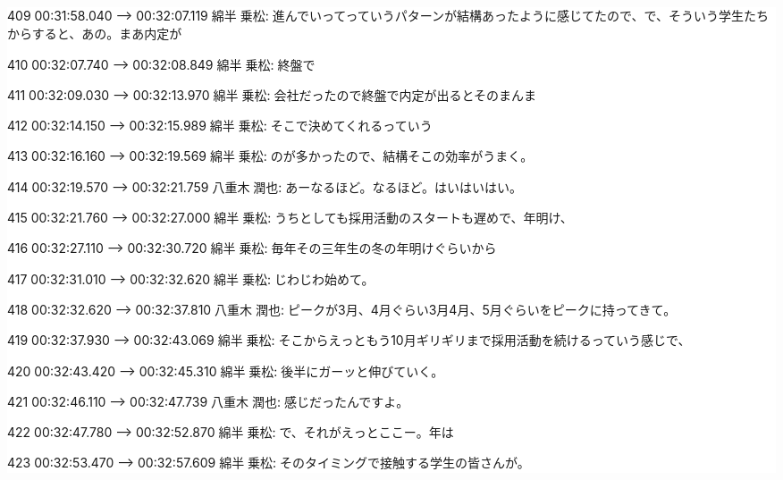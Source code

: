 409
00:31:58.040 --> 00:32:07.119
綿半 乗松: 進んでいってっていうパターンが結構あったように感じてたので、で、そういう学生たちからすると、あの。まあ内定が

410
00:32:07.740 --> 00:32:08.849
綿半 乗松: 終盤で

411
00:32:09.030 --> 00:32:13.970
綿半 乗松: 会社だったので終盤で内定が出るとそのまんま

412
00:32:14.150 --> 00:32:15.989
綿半 乗松: そこで決めてくれるっていう

413
00:32:16.160 --> 00:32:19.569
綿半 乗松: のが多かったので、結構そこの効率がうまく。

414
00:32:19.570 --> 00:32:21.759
八重木 潤也: あーなるほど。なるほど。はいはいはい。

415
00:32:21.760 --> 00:32:27.000
綿半 乗松: うちとしても採用活動のスタートも遅めで、年明け、

416
00:32:27.110 --> 00:32:30.720
綿半 乗松: 毎年その三年生の冬の年明けぐらいから

417
00:32:31.010 --> 00:32:32.620
綿半 乗松: じわじわ始めて。

418
00:32:32.620 --> 00:32:37.810
八重木 潤也: ピークが3月、4月ぐらい3月4月、5月ぐらいをピークに持ってきて。

419
00:32:37.930 --> 00:32:43.069
綿半 乗松: そこからえっともう10月ギリギリまで採用活動を続けるっていう感じで、

420
00:32:43.420 --> 00:32:45.310
綿半 乗松: 後半にガーッと伸びていく。

421
00:32:46.110 --> 00:32:47.739
八重木 潤也: 感じだったんですよ。

422
00:32:47.780 --> 00:32:52.870
綿半 乗松: で、それがえっとここー。年は

423
00:32:53.470 --> 00:32:57.609
綿半 乗松: そのタイミングで接触する学生の皆さんが。
